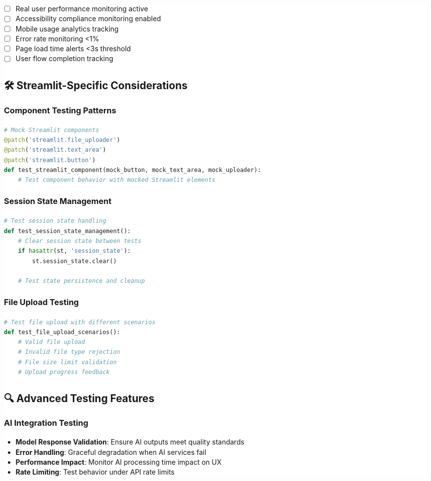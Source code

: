 - [ ] Real user performance monitoring active
- [ ] Accessibility compliance monitoring enabled
- [ ] Mobile usage analytics tracking
- [ ] Error rate monitoring <1%
- [ ] Page load time alerts <3s threshold
- [ ] User flow completion tracking

## 🛠️ Streamlit-Specific Considerations

### Component Testing Patterns

```python
# Mock Streamlit components
@patch('streamlit.file_uploader')
@patch('streamlit.text_area')
@patch('streamlit.button')
def test_streamlit_component(mock_button, mock_text_area, mock_uploader):
    # Test component behavior with mocked Streamlit elements
```

### Session State Management

```python
# Test session state handling
def test_session_state_management():
    # Clear session state between tests
    if hasattr(st, 'session_state'):
        st.session_state.clear()

    # Test state persistence and cleanup
```

### File Upload Testing

```python
# Test file upload with different scenarios
def test_file_upload_scenarios():
    # Valid file upload
    # Invalid file type rejection
    # File size limit validation
    # Upload progress feedback
```

## 🔍 Advanced Testing Features

### AI Integration Testing

- **Model Response Validation**: Ensure AI outputs meet quality standards
- **Error Handling**: Graceful degradation when AI services fail
- **Performance Impact**: Monitor AI processing time impact on UX
- **Rate Limiting**: Test behavior under API rate limits
